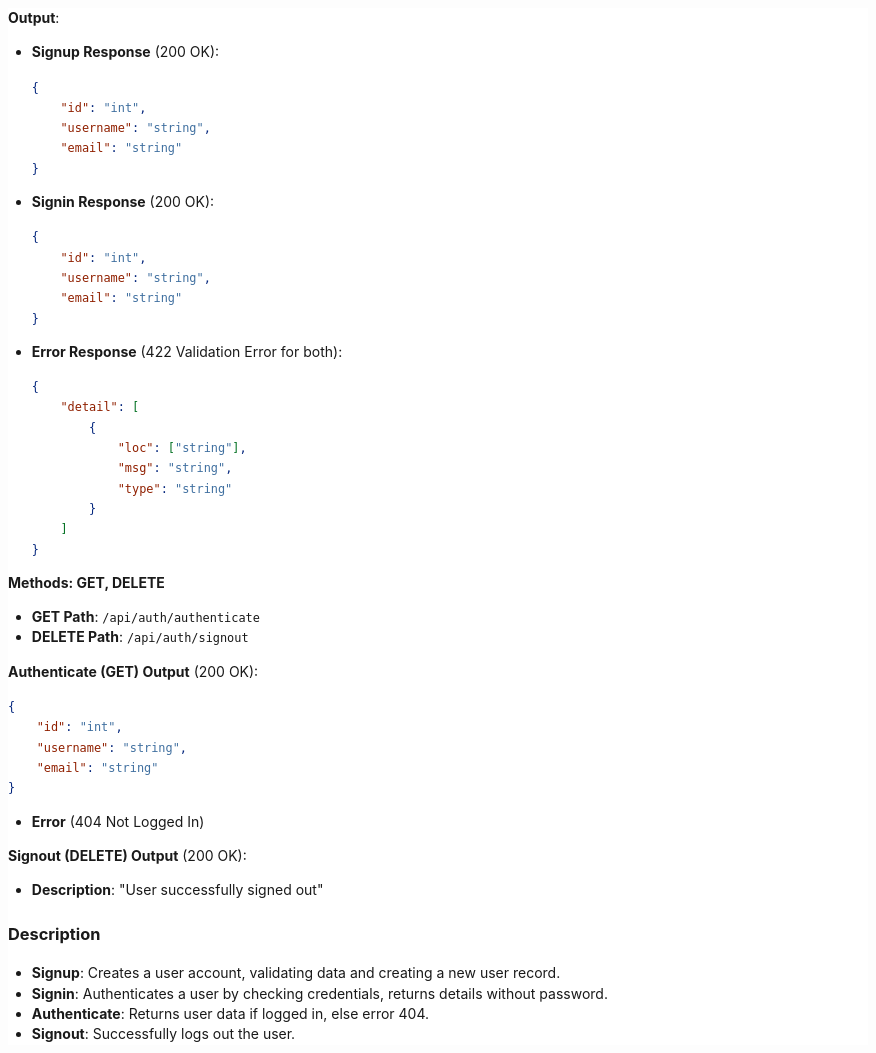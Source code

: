 **Output**:

-   **Signup Response** (200 OK):
    ```json
    {
        "id": "int",
        "username": "string",
        "email": "string"
    }
    ```
-   **Signin Response** (200 OK):
    ```json
    {
        "id": "int",
        "username": "string",
        "email": "string"
    }
    ```
-   **Error Response** (422 Validation Error for both):
    ```json
    {
        "detail": [
            {
                "loc": ["string"],
                "msg": "string",
                "type": "string"
            }
        ]
    }
    ```

**Methods: GET, DELETE**

-   **GET Path**: `/api/auth/authenticate`
-   **DELETE Path**: `/api/auth/signout`

**Authenticate (GET) Output** (200 OK):

```json
{
    "id": "int",
    "username": "string",
    "email": "string"
}
```

-   **Error** (404 Not Logged In)

**Signout (DELETE) Output** (200 OK):

-   **Description**: "User successfully signed out"

### Description

-   **Signup**: Creates a user account, validating data and creating a new user record.
-   **Signin**: Authenticates a user by checking credentials, returns details without password.
-   **Authenticate**: Returns user data if logged in, else error 404.
-   **Signout**: Successfully logs out the user.
